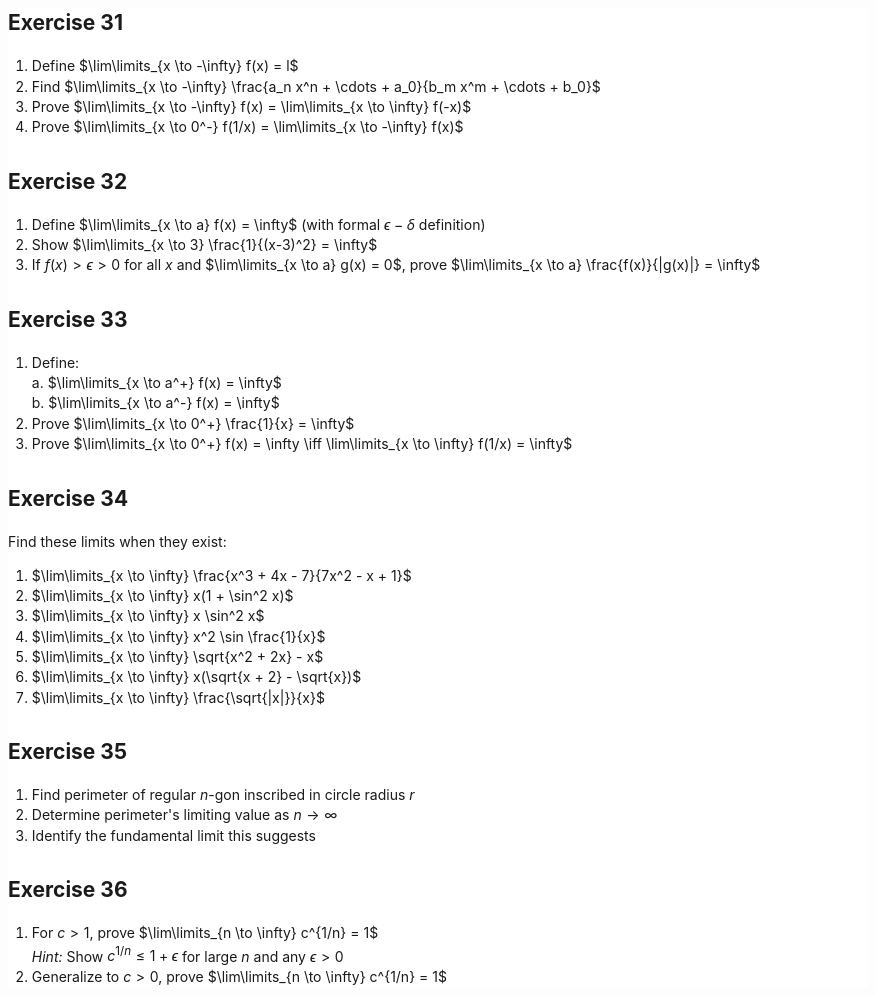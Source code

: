 ## Exercise 31  
1. Define $\lim\limits_{x \to -\infty} f(x) = l$  
2. Find $\lim\limits_{x \to -\infty} \frac{a_n x^n + \cdots + a_0}{b_m x^m + \cdots + b_0}$  
3. Prove $\lim\limits_{x \to -\infty} f(x) = \lim\limits_{x \to \infty} f(-x)$  
4. Prove $\lim\limits_{x \to 0^-} f(1/x) = \lim\limits_{x \to -\infty} f(x)$  

## Exercise 32  
1. Define $\lim\limits_{x \to a} f(x) = \infty$ (with formal $\epsilon-\delta$ definition)  
2. Show $\lim\limits_{x \to 3} \frac{1}{(x-3)^2} = \infty$  
3. If $f(x) > \epsilon > 0$ for all $x$ and $\lim\limits_{x \to a} g(x) = 0$, prove $\lim\limits_{x \to a} \frac{f(x)}{|g(x)|} = \infty$  

## Exercise 33  
1. Define:  
   a. $\lim\limits_{x \to a^+} f(x) = \infty$  
   b. $\lim\limits_{x \to a^-} f(x) = \infty$  
2. Prove $\lim\limits_{x \to 0^+} \frac{1}{x} = \infty$  
3. Prove $\lim\limits_{x \to 0^+} f(x) = \infty \iff \lim\limits_{x \to \infty} f(1/x) = \infty$  

## Exercise 34  
Find these limits when they exist: 

1. $\lim\limits_{x \to \infty} \frac{x^3 + 4x - 7}{7x^2 - x + 1}$  
2. $\lim\limits_{x \to \infty} x(1 + \sin^2 x)$  
3. $\lim\limits_{x \to \infty} x \sin^2 x$  
4. $\lim\limits_{x \to \infty} x^2 \sin \frac{1}{x}$  
5. $\lim\limits_{x \to \infty} \sqrt{x^2 + 2x} - x$  
6. $\lim\limits_{x \to \infty} x(\sqrt{x + 2} - \sqrt{x})$  
7. $\lim\limits_{x \to \infty} \frac{\sqrt{|x|}}{x}$  

## Exercise 35  
1. Find perimeter of regular $n$-gon inscribed in circle radius $r$  
2. Determine perimeter's limiting value as $n \to \infty$  
3. Identify the fundamental limit this suggests  

## Exercise 36  
1. For $c > 1$, prove $\lim\limits_{n \to \infty} c^{1/n} = 1$  
   *Hint:* Show $c^{1/n} \leq 1 + \epsilon$ for large $n$ and any $\epsilon > 0$  
2. Generalize to $c > 0$, prove $\lim\limits_{n \to \infty} c^{1/n} = 1$